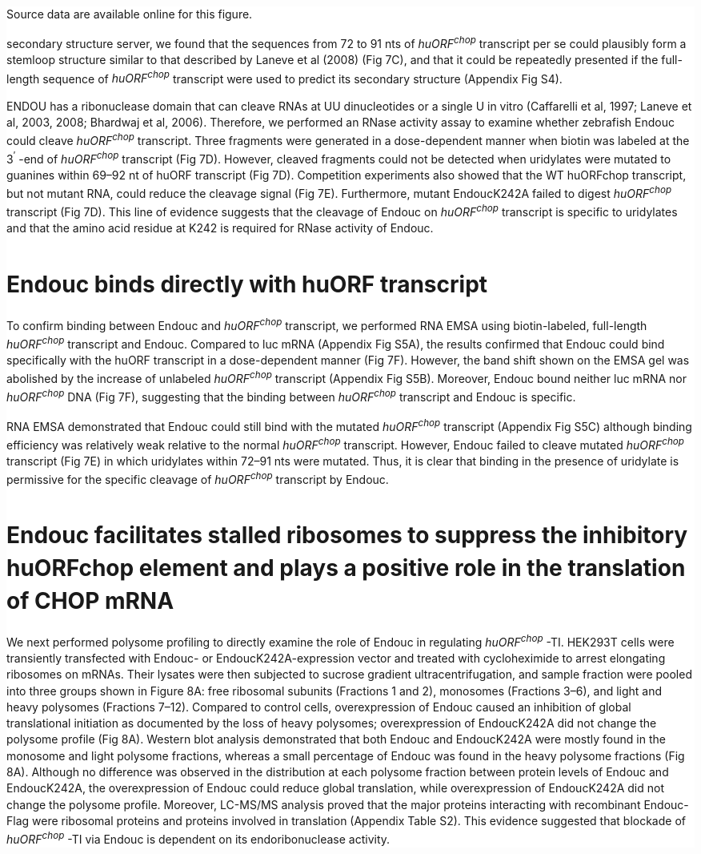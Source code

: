 Source data are available online for this figure.  

secondary structure server, we found that the sequences from 72 to 91 nts of $h u O R F^{c h o p}$ transcript per se could plausibly form a stemloop structure similar to that described by Laneve et al (2008) (Fig 7C), and that it could be repeatedly presented if the full-length sequence of $h u O R F^{c h o p}$ transcript were used to predict its secondary structure (Appendix Fig S4).  

ENDOU has a ribonuclease domain that can cleave RNAs at UU dinucleotides or a single U in vitro (Caffarelli et al, 1997; Laneve et al, 2003, 2008; Bhardwaj et al, 2006). Therefore, we performed an RNase activity assay to examine whether zebrafish Endouc could cleave $h u O R F^{c h o p}$ transcript. Three fragments were generated in a dose-dependent manner when biotin was labeled at the $3^{\prime}$ -end of $h u O R F^{c h o p}$ transcript (Fig 7D). However, cleaved fragments could not be detected when uridylates were mutated to guanines within 69–92 nt of huORF  transcript (Fig 7D). Competition experiments also showed that the WT huORFchop transcript, but not mutant RNA, could reduce the cleavage signal (Fig 7E). Furthermore, mutant EndoucK242A failed to digest $h u O R F^{c h o p}$ transcript (Fig 7D). This line of evidence suggests that the cleavage of Endouc on $h u O R F^{c h o p}$ transcript is specific to uridylates and that the amino acid residue at K242 is required for RNase activity of Endouc.  

# Endouc binds directly with huORF  transcript  

To confirm binding between Endouc and $h u O R F^{c h o p}$ transcript, we performed RNA EMSA using biotin-labeled, full-length $h u O R F^{c h o p}$ transcript and Endouc. Compared to luc mRNA (Appendix Fig S5A), the results confirmed that Endouc could bind specifically with the huORF transcript in a dose-dependent manner (Fig 7F). However, the band shift shown on the EMSA gel was abolished by the increase of unlabeled $h u O R F^{c h o p}$ transcript (Appendix Fig S5B). Moreover, Endouc bound neither luc mRNA nor $h u O R F^{c h o p}$ DNA (Fig 7F), suggesting that the binding between $h u O R F^{c h o p}$ transcript and Endouc is specific.  

RNA EMSA demonstrated that Endouc could still bind with the mutated $h u O R F^{c h o p}$ transcript (Appendix Fig S5C) although binding efficiency was relatively weak relative to the normal $h u O R F^{c h o p}$ transcript. However, Endouc failed to cleave mutated $h u O R F^{c h o p}$ transcript (Fig 7E) in which uridylates within 72–91 nts were mutated. Thus, it is clear that binding in the presence of uridylate is permissive for the specific cleavage of $h u O R F^{c h o p}$ transcript by Endouc.  

# Endouc facilitates stalled ribosomes to suppress the inhibitory huORFchop element and plays a positive role in the translation of CHOP mRNA  

We next performed polysome profiling to directly examine the role of Endouc in regulating $h u O R F^{c h o p}$ -TI. HEK293T cells were transiently transfected with Endouc- or EndoucK242A-expression vector and treated with cycloheximide to arrest elongating ribosomes on mRNAs. Their lysates were then subjected to sucrose gradient ultracentrifugation, and sample fraction were pooled into three groups shown in Figure 8A: free ribosomal subunits (Fractions 1 and 2), monosomes (Fractions 3–6), and light and heavy polysomes (Fractions 7–12). Compared to control cells, overexpression of Endouc caused an inhibition of global translational initiation as documented by the loss of heavy polysomes; overexpression of EndoucK242A did not change the polysome profile (Fig 8A). Western blot analysis demonstrated that both Endouc and EndoucK242A were mostly found in the monosome and light polysome fractions, whereas a small percentage of Endouc was found in the heavy polysome fractions (Fig 8A). Although no difference was observed in the distribution at each polysome fraction between protein levels of Endouc and EndoucK242A, the overexpression of Endouc could reduce global translation, while overexpression of EndoucK242A did not change the polysome profile. Moreover, LC-MS/MS analysis proved that the major proteins interacting with recombinant Endouc-Flag were ribosomal proteins and proteins involved in translation (Appendix Table S2). This evidence suggested that blockade of $h u O R F^{c h o p}$ -TI via Endouc is dependent on its endoribonuclease activity.  
